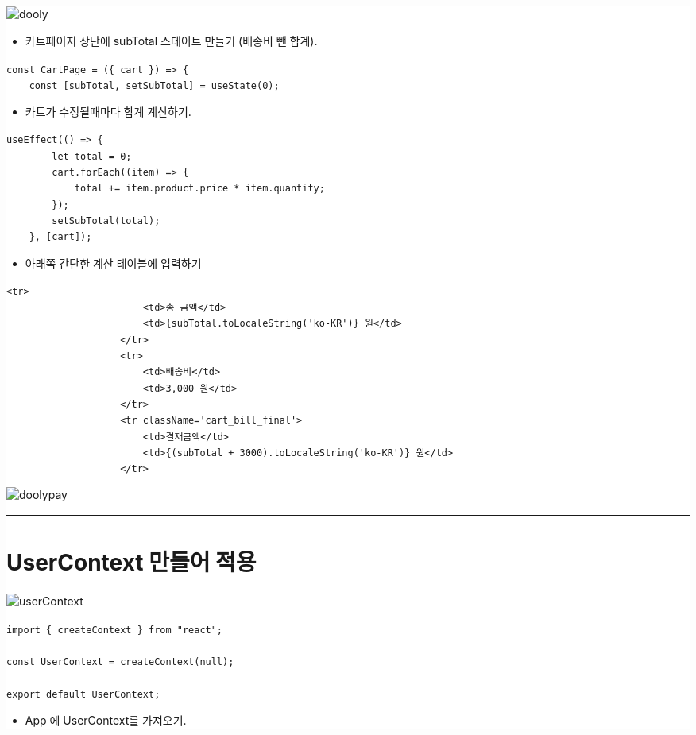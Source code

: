 ![dooly](https://github.com/user-attachments/assets/9d949469-acc4-47d2-8113-5d3aceac878c)

- 카트페이지 상단에 subTotal 스테이트 만들기 (배송비 뺀 합계).

```react
const CartPage = ({ cart }) => {
	const [subTotal, setSubTotal] = useState(0);
```

- 카트가 수정될때마다 합계 계산하기.

```react
useEffect(() => {
		let total = 0;
		cart.forEach((item) => {
			total += item.product.price * item.quantity;
		});
		setSubTotal(total);
	}, [cart]);
```

- 아래쪽 간단한 계산 테이블에 입력하기

```react
<tr>
						<td>총 금액</td>
						<td>{subTotal.toLocaleString('ko-KR')} 원</td>
					</tr>
					<tr>
						<td>배송비</td>
						<td>3,000 원</td>
					</tr>
					<tr className='cart_bill_final'>
						<td>결재금액</td>
						<td>{(subTotal + 3000).toLocaleString('ko-KR')} 원</td>
					</tr>
```

![doolypay](https://github.com/user-attachments/assets/d6df425b-06fc-4f32-9e52-ed7bed5913e5)

<hr>

# UserContext 만들어 적용

![userContext](https://github.com/user-attachments/assets/1dd5fdf9-3f4f-4bc2-a7c5-c8bb64279efd)

```react
import { createContext } from "react";

const UserContext = createContext(null);

export default UserContext;
```

- App 에 UserContext를 가져오기.

